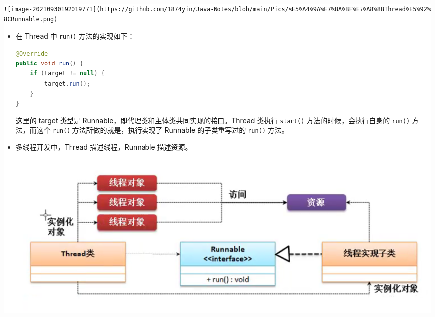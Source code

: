     ![image-20210930192019771](https://github.com/1874yin/Java-Notes/blob/main/Pics/%E5%A4%9A%E7%BA%BF%E7%A8%8BThread%E5%92%8CRunnable.png)

  - 在 Thread 中 `run()` 方法的实现如下：

    ```java
    @Override
    public void run() {
        if (target != null) {
            target.run();
        }
    }
    ```

    这里的 target 类型是 Runnable，即代理类和主体类共同实现的接口。Thread 类执行 `start()` 方法的时候，会执行自身的 `run()` 方法，而这个 `run()` 方法所做的就是，执行实现了 Runnable 的子类重写过的 `run()` 方法。

  - 多线程开发中，Thread 描述线程，Runnable 描述资源。

    ![image-20210930191657644](https://github.com/1874yin/Java-Notes/blob/main/Pics/%E5%A4%9A%E7%BA%BF%E7%A8%8B%E5%BC%80%E5%8F%91.png)
